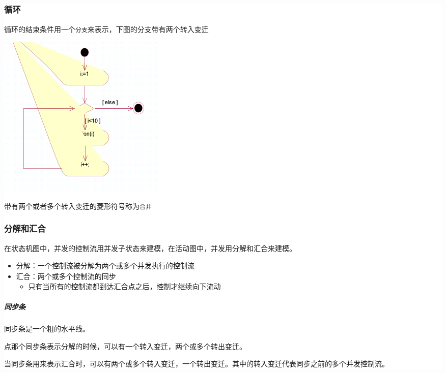 ### 循环

循环的结束条件用一个`分支`来表示，下图的分支带有两个转入变迁

<img src="./assets/image-20231211162939433.png" alt="image-20231211162939433" style="zoom:50%;" />

带有两个或者多个转入变迁的菱形符号称为`合并`

### 分解和汇合

在状态机图中，并发的控制流用并发子状态来建模，在活动图中，并发用分解和汇合来建模。

-   分解：一个控制流被分解为两个或多个并发执行的控制流
-   汇合：两个或多个控制流的同步
    -   只有当所有的控制流都到达汇合点之后，控制才继续向下流动

##### 同步条

同步条是一个粗的水平线。

点那个同步条表示分解的时候，可以有一个转入变迁，两个或多个转出变迁。

当同步条用来表示汇合时，可以有两个或多个转入变迁，一个转出变迁。其中的转入变迁代表同步之前的多个并发控制流。
